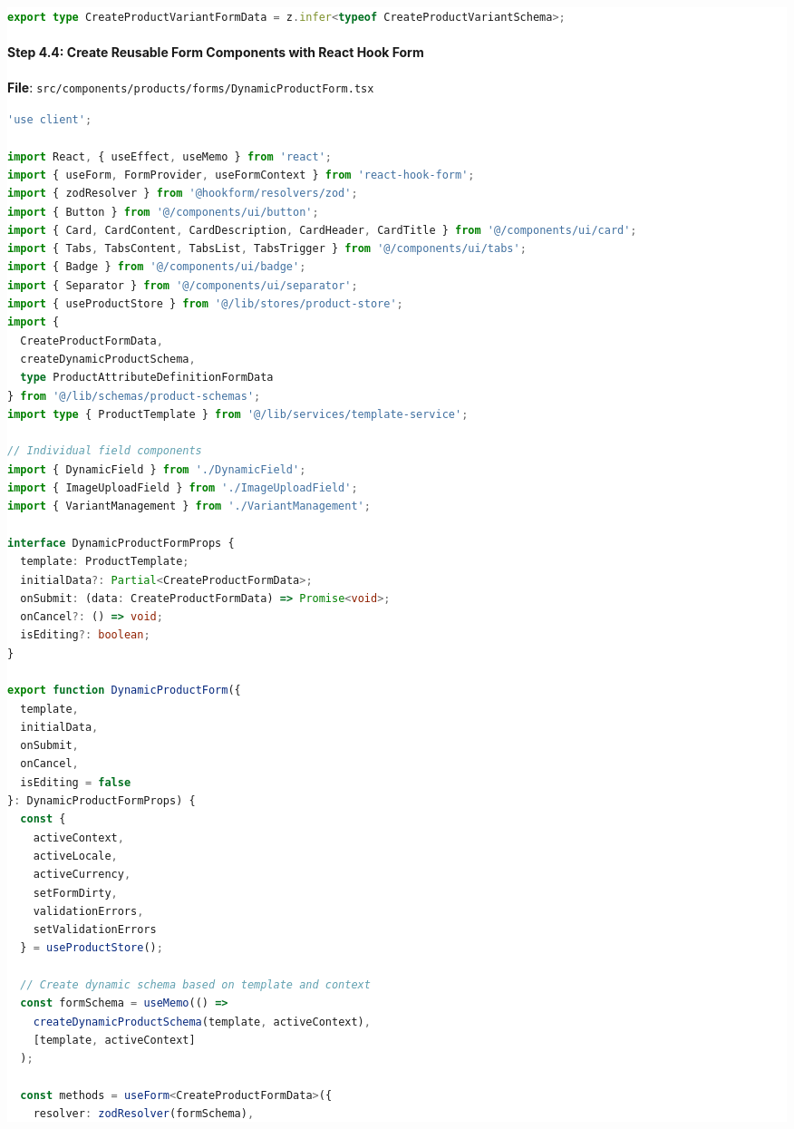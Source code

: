 ```typescript
export type CreateProductVariantFormData = z.infer<typeof CreateProductVariantSchema>;
```

#### Step 4.4: Create Reusable Form Components with React Hook Form

**File**: `src/components/products/forms/DynamicProductForm.tsx`

```typescript
'use client';

import React, { useEffect, useMemo } from 'react';
import { useForm, FormProvider, useFormContext } from 'react-hook-form';
import { zodResolver } from '@hookform/resolvers/zod';
import { Button } from '@/components/ui/button';
import { Card, CardContent, CardDescription, CardHeader, CardTitle } from '@/components/ui/card';
import { Tabs, TabsContent, TabsList, TabsTrigger } from '@/components/ui/tabs';
import { Badge } from '@/components/ui/badge';
import { Separator } from '@/components/ui/separator';
import { useProductStore } from '@/lib/stores/product-store';
import {
  CreateProductFormData,
  createDynamicProductSchema,
  type ProductAttributeDefinitionFormData
} from '@/lib/schemas/product-schemas';
import type { ProductTemplate } from '@/lib/services/template-service';

// Individual field components
import { DynamicField } from './DynamicField';
import { ImageUploadField } from './ImageUploadField';
import { VariantManagement } from './VariantManagement';

interface DynamicProductFormProps {
  template: ProductTemplate;
  initialData?: Partial<CreateProductFormData>;
  onSubmit: (data: CreateProductFormData) => Promise<void>;
  onCancel?: () => void;
  isEditing?: boolean;
}

export function DynamicProductForm({
  template,
  initialData,
  onSubmit,
  onCancel,
  isEditing = false
}: DynamicProductFormProps) {
  const {
    activeContext,
    activeLocale,
    activeCurrency,
    setFormDirty,
    validationErrors,
    setValidationErrors
  } = useProductStore();

  // Create dynamic schema based on template and context
  const formSchema = useMemo(() =>
    createDynamicProductSchema(template, activeContext),
    [template, activeContext]
  );

  const methods = useForm<CreateProductFormData>({
    resolver: zodResolver(formSchema),
```
